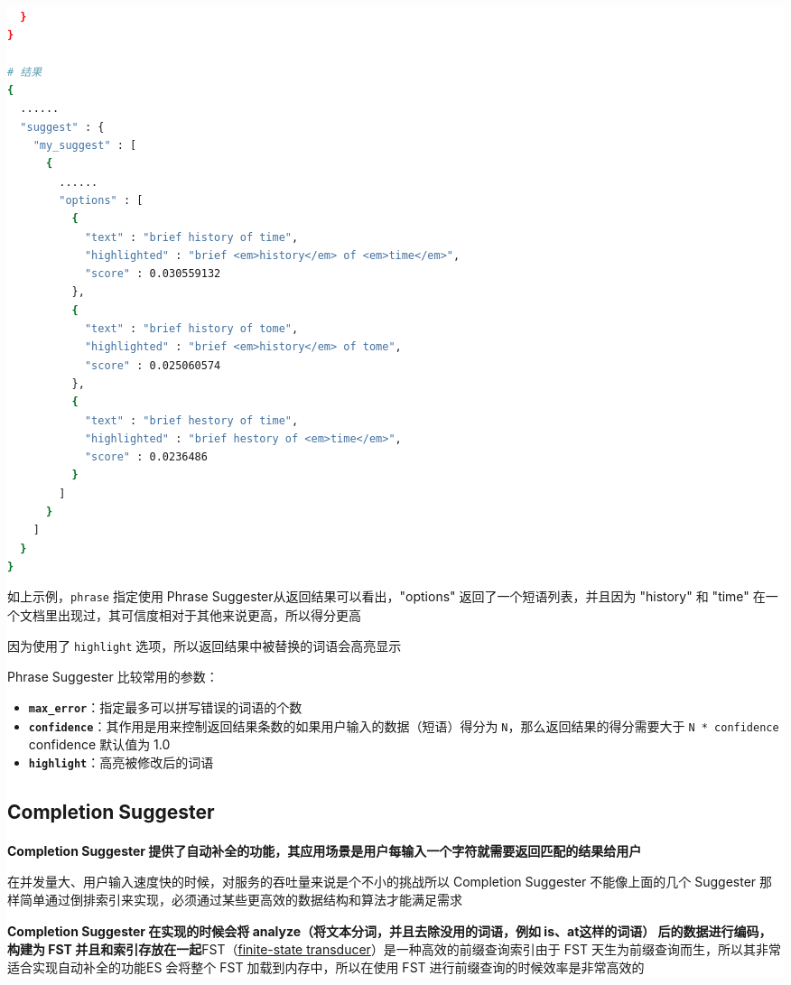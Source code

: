 ```bash
  }
}

# 结果
{
  ......
  "suggest" : {
    "my_suggest" : [
      {
        ......
        "options" : [
          {
            "text" : "brief history of time",
            "highlighted" : "brief <em>history</em> of <em>time</em>",
            "score" : 0.030559132
          },
          {
            "text" : "brief history of tome",
            "highlighted" : "brief <em>history</em> of tome",
            "score" : 0.025060574
          },
          {
            "text" : "brief hestory of time",
            "highlighted" : "brief hestory of <em>time</em>",
            "score" : 0.0236486
          }
        ]
      }
    ]
  }
}
```

如上示例，`phrase` 指定使用 Phrase Suggester从返回结果可以看出，"options" 返回了一个短语列表，并且因为 "history" 和 "time" 在一个文档里出现过，其可信度相对于其他来说更高，所以得分更高

因为使用了 `highlight` 选项，所以返回结果中被替换的词语会高亮显示

Phrase Suggester 比较常用的参数：

* **`max_error`**：指定最多可以拼写错误的词语的个数
* **`confidence`**：其作用是用来控制返回结果条数的如果用户输入的数据（短语）得分为 `N`，那么返回结果的得分需要大于 `N * confidence`confidence 默认值为 1.0
* **`highlight`**：高亮被修改后的词语

## Completion Suggester

**Completion Suggester 提供了自动补全的功能，其应用场景是用户每输入一个字符就需要返回匹配的结果给用户**

在并发量大、用户输入速度快的时候，对服务的吞吐量来说是个不小的挑战所以 Completion Suggester 不能像上面的几个 Suggester 那样简单通过倒排索引来实现，必须通过某些更高效的数据结构和算法才能满足需求

**Completion Suggester 在实现的时候会将 analyze（将文本分词，并且去除没用的词语，例如 is、at这样的词语） 后的数据进行编码，构建为 FST 并且和索引存放在一起**FST（[finite-state transducer](https://en.wikipedia.org/wiki/Finite-state_transducer)）是一种高效的前缀查询索引由于 FST 天生为前缀查询而生，所以其非常适合实现自动补全的功能ES 会将整个 FST 加载到内存中，所以在使用 FST 进行前缀查询的时候效率是非常高效的
